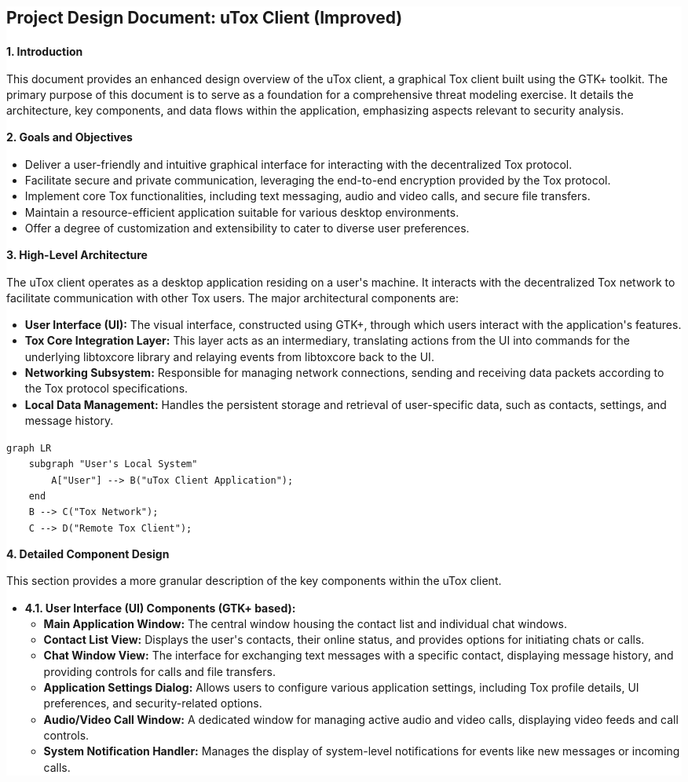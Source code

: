 ## Project Design Document: uTox Client (Improved)

**1. Introduction**

This document provides an enhanced design overview of the uTox client, a graphical Tox client built using the GTK+ toolkit. The primary purpose of this document is to serve as a foundation for a comprehensive threat modeling exercise. It details the architecture, key components, and data flows within the application, emphasizing aspects relevant to security analysis.

**2. Goals and Objectives**

*   Deliver a user-friendly and intuitive graphical interface for interacting with the decentralized Tox protocol.
*   Facilitate secure and private communication, leveraging the end-to-end encryption provided by the Tox protocol.
*   Implement core Tox functionalities, including text messaging, audio and video calls, and secure file transfers.
*   Maintain a resource-efficient application suitable for various desktop environments.
*   Offer a degree of customization and extensibility to cater to diverse user preferences.

**3. High-Level Architecture**

The uTox client operates as a desktop application residing on a user's machine. It interacts with the decentralized Tox network to facilitate communication with other Tox users. The major architectural components are:

*   **User Interface (UI):** The visual interface, constructed using GTK+, through which users interact with the application's features.
*   **Tox Core Integration Layer:** This layer acts as an intermediary, translating actions from the UI into commands for the underlying libtoxcore library and relaying events from libtoxcore back to the UI.
*   **Networking Subsystem:** Responsible for managing network connections, sending and receiving data packets according to the Tox protocol specifications.
*   **Local Data Management:** Handles the persistent storage and retrieval of user-specific data, such as contacts, settings, and message history.

```mermaid
graph LR
    subgraph "User's Local System"
        A["User"] --> B("uTox Client Application");
    end
    B --> C("Tox Network");
    C --> D("Remote Tox Client");
```

**4. Detailed Component Design**

This section provides a more granular description of the key components within the uTox client.

*   **4.1. User Interface (UI) Components (GTK+ based):**
    *   **Main Application Window:** The central window housing the contact list and individual chat windows.
    *   **Contact List View:** Displays the user's contacts, their online status, and provides options for initiating chats or calls.
    *   **Chat Window View:**  The interface for exchanging text messages with a specific contact, displaying message history, and providing controls for calls and file transfers.
    *   **Application Settings Dialog:** Allows users to configure various application settings, including Tox profile details, UI preferences, and security-related options.
    *   **Audio/Video Call Window:**  A dedicated window for managing active audio and video calls, displaying video feeds and call controls.
    *   **System Notification Handler:**  Manages the display of system-level notifications for events like new messages or incoming calls.
